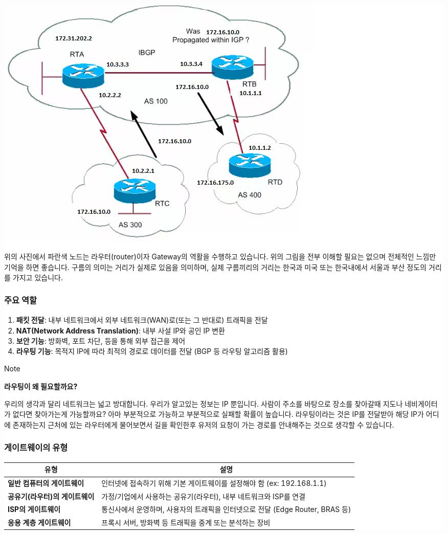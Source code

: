 <img src="img/image 3.png">

위의 사진에서 파란색 노드는 라우터(router)이자 Gateway의 역활을 수행하고 있습니다. 위의 그림을 전부 이해할 필요는 없으며 전체적인 느낌만 기억을 하면 좋습니다. 구름의 의미는 거리가 실제로 있음을 의미하며, 실제 구름끼리의 거리는 한국과 미국 또는 한국내에서 서울과 부산 정도의 거리를 가지고 있습니다.

### 주요 역할

1. **패킷 전달**: 내부 네트워크에서 외부 네트워크(WAN)로(또는 그 반대로) 트래픽을 전달
2. **NAT(Network Address Translation)**: 내부 사설 IP와 공인 IP 변환
3. **보안 기능**: 방화벽, 포트 차단, 등을 통해 외부 접근을 제어
4. **라우팅 기능**: 목적지 IP에 따라 최적의 경로로 데이터를 전달 (BGP 등 라우팅 알고리즘 활용)

> [!note]
>
> **라우팅이 왜 필요할까요?**
>
> 우리의 생각과 달리 네트워크는 넓고 방대합니다. 우리가 알고있는 정보는 IP 뿐입니다. 사람이 주소를 바탕으로 장소를 찾아갈때 지도나 네비게이터가 없다면 찾아가는게 가능할까요? 아마 부분적으로 가능하고 부분적으로 실패할 확률이 높습니다. 라우팅이라는 것은 IP를 전달받아 해당 IP가 어디에 존재하는지 근처에 있는 라우터에게 물어보면서 길을 확인한후 유저의 요청이 가는 경로를 안내해주는 것으로 생각할 수 있습니다.

### 게이트웨이의 유형

| 유형                            | 설명                                                                          |
| ------------------------------- | ----------------------------------------------------------------------------- |
| **일반 컴퓨터의 게이트웨이**    | 인터넷에 접속하기 위해 기본 게이트웨이를 설정해야 함 (ex: 192.168.1.1)        |
| **공유기(라우터)의 게이트웨이** | 가정/기업에서 사용하는 공유기(라우터), 내부 네트워크와 ISP를 연결             |
| **ISP의 게이트웨이**            | 통신사에서 운영하며, 사용자의 트래픽을 인터넷으로 전달 (Edge Router, BRAS 등) |
| **응용 계층 게이트웨이**        | 프록시 서버, 방화벽 등 트래픽을 중계 또는 분석하는 장비                       |
